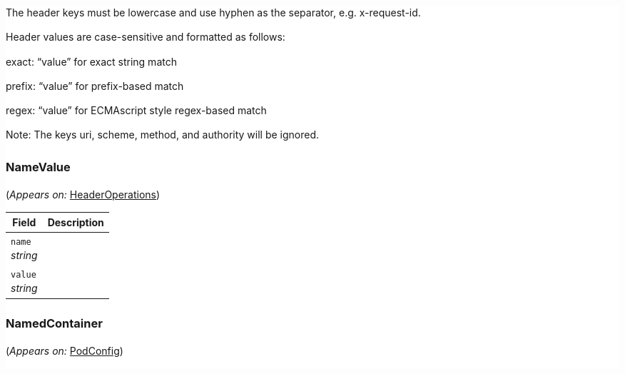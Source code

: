 </a>
</em>
</td>
<td>
<p>The header keys must be lowercase and use hyphen as the separator, e.g. x-request-id.</p>
<p>Header values are case-sensitive and formatted as follows:</p>
<p>exact: &ldquo;value&rdquo; for exact string match</p>
<p>prefix: &ldquo;value&rdquo; for prefix-based match</p>
<p>regex: &ldquo;value&rdquo; for ECMAscript style regex-based match</p>
<p>Note: The keys uri, scheme, method, and authority will be ignored.</p>
</td>
</tr>
</tbody>
</table>
<h3 id="NameValue">NameValue
</h3>
<p>
(<em>Appears on:</em>
<a href="#github.com%2francher%2frio%2fpkg%2fapis%2frio.cattle.io%2fv1.HeaderOperations">HeaderOperations</a>)
</p>
<p>
</p>
<table>
<thead>
<tr>
<th>Field</th>
<th>Description</th>
</tr>
</thead>
<tbody>
<tr>
<td>
<code>name</code></br>
<em>
string
</em>
</td>
<td>
</td>
</tr>
<tr>
<td>
<code>value</code></br>
<em>
string
</em>
</td>
<td>
</td>
</tr>
</tbody>
</table>
<h3 id="NamedContainer">NamedContainer
</h3>
<p>
(<em>Appears on:</em>
<a href="#github.com%2francher%2frio%2fpkg%2fapis%2frio.cattle.io%2fv1.PodConfig">PodConfig</a>)
</p>
<p>
</p>
<table>
<thead>
<tr>